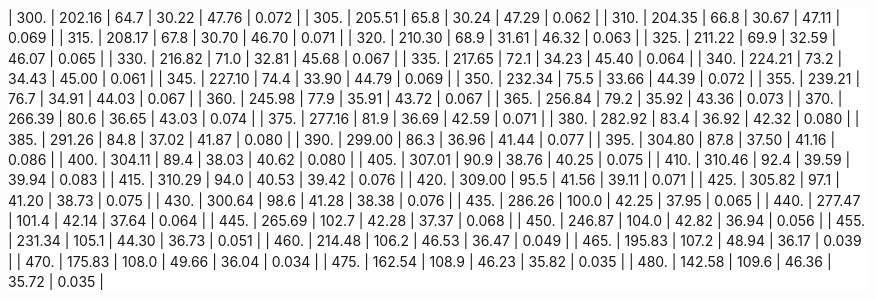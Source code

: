| 300. | 202.16 | 64.7 | 30.22 | 47.76 | 0.072 |
| 305. | 205.51 | 65.8 | 30.24 | 47.29 | 0.062 |
| 310. | 204.35 | 66.8 | 30.67 | 47.11 | 0.069 |
| 315. | 208.17 | 67.8 | 30.70 | 46.70 | 0.071 |
| 320. | 210.30 | 68.9 | 31.61 | 46.32 | 0.063 |
| 325. | 211.22 | 69.9 | 32.59 | 46.07 | 0.065 |
| 330. | 216.82 | 71.0 | 32.81 | 45.68 | 0.067 |
| 335. | 217.65 | 72.1 | 34.23 | 45.40 | 0.064 |
| 340. | 224.21 | 73.2 | 34.43 | 45.00 | 0.061 |
| 345. | 227.10 | 74.4 | 33.90 | 44.79 | 0.069 |
| 350. | 232.34 | 75.5 | 33.66 | 44.39 | 0.072 |
| 355. | 239.21 | 76.7 | 34.91 | 44.03 | 0.067 |
| 360. | 245.98 | 77.9 | 35.91 | 43.72 | 0.067 |
| 365. | 256.84 | 79.2 | 35.92 | 43.36 | 0.073 |
| 370. | 266.39 | 80.6 | 36.65 | 43.03 | 0.074 |
| 375. | 277.16 | 81.9 | 36.69 | 42.59 | 0.071 |
| 380. | 282.92 | 83.4 | 36.92 | 42.32 | 0.080 |
| 385. | 291.26 | 84.8 | 37.02 | 41.87 | 0.080 |
| 390. | 299.00 | 86.3 | 36.96 | 41.44 | 0.077 |
| 395. | 304.80 | 87.8 | 37.50 | 41.16 | 0.086 |
| 400. | 304.11 | 89.4 | 38.03 | 40.62 | 0.080 |
| 405. | 307.01 | 90.9 | 38.76 | 40.25 | 0.075 |
| 410. | 310.46 | 92.4 | 39.59 | 39.94 | 0.083 |
| 415. | 310.29 | 94.0 | 40.53 | 39.42 | 0.076 |
| 420. | 309.00 | 95.5 | 41.56 | 39.11 | 0.071 |
| 425. | 305.82 | 97.1 | 41.20 | 38.73 | 0.075 |
| 430. | 300.64 | 98.6 | 41.28 | 38.38 | 0.076 |
| 435. | 286.26 | 100.0 | 42.25 | 37.95 | 0.065 |
| 440. | 277.47 | 101.4 | 42.14 | 37.64 | 0.064 |
| 445. | 265.69 | 102.7 | 42.28 | 37.37 | 0.068 |
| 450. | 246.87 | 104.0 | 42.82 | 36.94 | 0.056 |
| 455. | 231.34 | 105.1 | 44.30 | 36.73 | 0.051 |
| 460. | 214.48 | 106.2 | 46.53 | 36.47 | 0.049 |
| 465. | 195.83 | 107.2 | 48.94 | 36.17 | 0.039 |
| 470. | 175.83 | 108.0 | 49.66 | 36.04 | 0.034 |
| 475. | 162.54 | 108.9 | 46.23 | 35.82 | 0.035 |
| 480. | 142.58 | 109.6 | 46.36 | 35.72 | 0.035 |